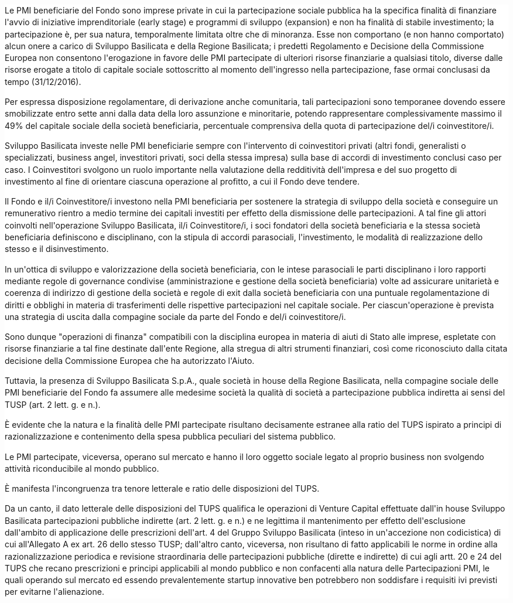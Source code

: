 Le PMI beneficiarie del Fondo sono imprese private in cui la partecipazione sociale pubblica ha la specifica finalità di finanziare l'avvio di iniziative imprenditoriale (early stage) e programmi di sviluppo (expansion) e non ha finalità di stabile investimento; la partecipazione è, per sua natura, temporalmente limitata oltre che di minoranza. Esse non comportano (e non hanno comportato) alcun onere a carico di Sviluppo Basilicata e della Regione Basilicata; i predetti Regolamento e Decisione della Commissione Europea non consentono l'erogazione in favore delle PMI partecipate di ulteriori risorse finanziarie a qualsiasi titolo, diverse dalle risorse erogate a titolo di capitale sociale sottoscritto al momento dell'ingresso nella partecipazione, fase ormai conclusasi da tempo (31/12/2016). 

Per espressa disposizione regolamentare, di derivazione anche comunitaria, tali partecipazioni sono temporanee dovendo essere smobilizzate entro sette anni dalla data della loro assunzione e minoritarie, potendo rappresentare complessivamente massimo il 49% del capitale sociale della società beneficiaria, percentuale comprensiva della quota di partecipazione del/i coinvestitore/i. 

Sviluppo Basilicata investe nelle PMI beneficiarie sempre con l'intervento di coinvestitori privati (altri fondi, generalisti o specializzati, business angel, investitori privati, soci della stessa impresa) sulla base di accordi di investimento conclusi caso per caso. I Coinvestitori svolgono un ruolo importante nella valutazione della redditività dell'impresa e del suo progetto di investimento al fine di orientare ciascuna operazione al profitto, a cui il Fondo deve tendere. 

Il Fondo e il/i Coinvestitore/i investono nella PMI beneficiaria per sostenere la strategia di sviluppo della società e conseguire un remunerativo rientro a medio termine dei capitali investiti per effetto della dismissione delle partecipazioni. A tal fine gli attori coinvolti nell'operazione Sviluppo Basilicata, il/i Coinvestitore/i, i soci fondatori della società beneficiaria e la stessa società beneficiaria definiscono e disciplinano, con la stipula di accordi parasociali, l'investimento, le modalità di realizzazione dello stesso e il disinvestimento. 

In un'ottica di sviluppo e valorizzazione della società beneficiaria, con le intese parasociali le parti disciplinano i loro rapporti mediante regole di governance condivise (amministrazione e gestione della società beneficiaria) volte ad assicurare unitarietà e coerenza di indirizzo di gestione della società e regole di exit dalla società beneficiaria con una puntuale regolamentazione di diritti e obblighi in materia di trasferimenti delle rispettive partecipazioni nel capitale sociale. Per ciascun'operazione è prevista una strategia di uscita dalla compagine sociale da parte del Fondo e del/i coinvestitore/i. 

Sono dunque "operazioni di finanza" compatibili con la disciplina europea in materia di aiuti di Stato alle imprese, espletate con risorse finanziarie a tal fine destinate dall'ente Regione, alla stregua di altri strumenti finanziari, così come riconosciuto dalla citata decisione della Commissione Europea che ha autorizzato l'Aiuto. 

Tuttavia, la presenza di Sviluppo Basilicata S.p.A., quale società in house della Regione Basilicata, nella compagine sociale delle PMI beneficiarie del Fondo fa assumere alle medesime società la qualità di società a partecipazione pubblica indiretta ai sensi del TUSP (art. 2 lett. g. e n.).

È evidente che la natura e la finalità delle PMI partecipate risultano decisamente estranee alla ratio del TUPS ispirato a principi di razionalizzazione e contenimento della spesa pubblica peculiari del sistema pubblico. 

Le PMI partecipate, viceversa, operano sul mercato e hanno il loro oggetto sociale legato al proprio business non svolgendo attività riconducibile al mondo pubblico. 

È manifesta l'incongruenza tra tenore letterale e ratio delle disposizioni del TUPS. 

Da un canto, il dato letterale delle disposizioni del TUPS qualifica le operazioni di Venture Capital effettuate dall'in house Sviluppo Basilicata partecipazioni pubbliche indirette (art. 2 lett. g. e n.) e ne legittima il mantenimento per effetto dell'esclusione dall'ambito di applicazione delle prescrizioni dell'art. 4 del Gruppo Sviluppo Basilicata (inteso in un'accezione non codicistica) di cui all'Allegato A ex art. 26 dello stesso TUSP; dall'altro canto, viceversa, non risultano di fatto applicabili le norme in ordine alla razionalizzazione periodica e revisione straordinaria delle partecipazioni pubbliche (dirette e indirette) di cui agli artt. 20 e 24 del TUPS che recano prescrizioni e principi applicabili al mondo pubblico e non confacenti alla natura delle Partecipazioni PMI, le quali operando sul mercato ed essendo prevalentemente startup innovative ben potrebbero non soddisfare i requisiti ivi previsti per evitarne l'alienazione. 
